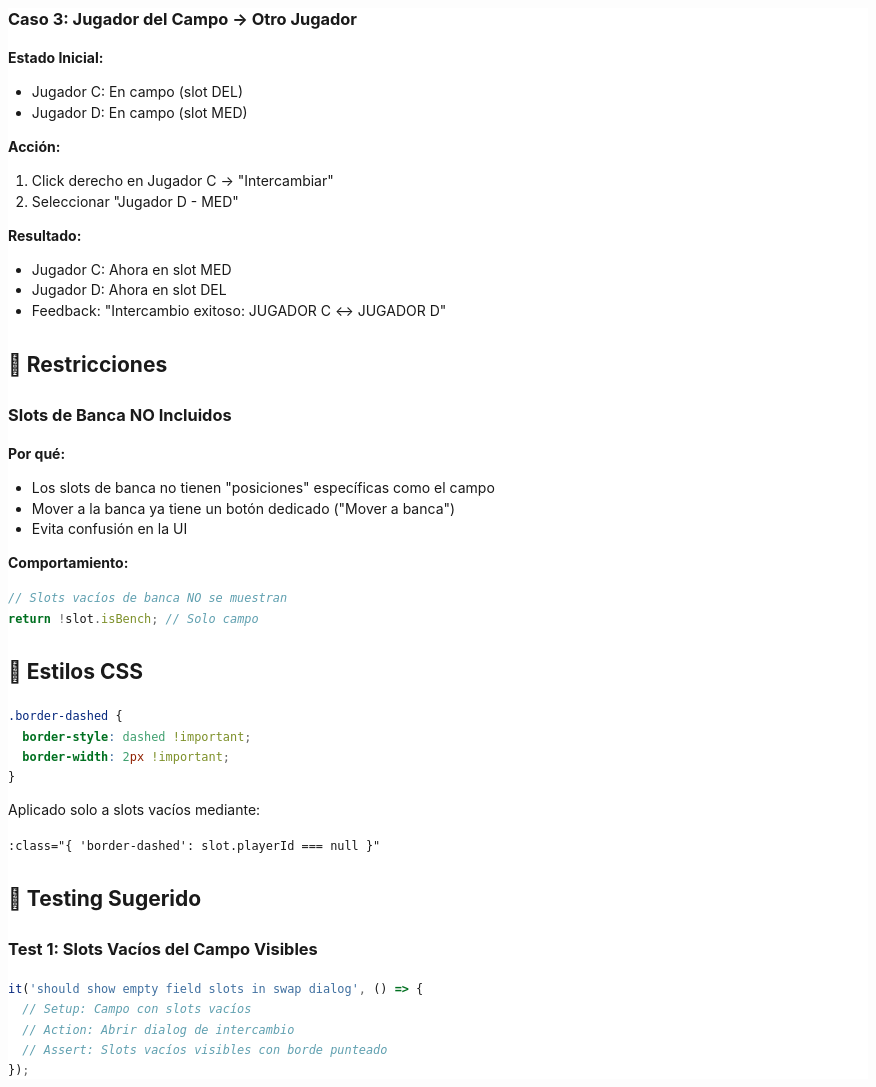 ### Caso 3: Jugador del Campo → Otro Jugador

**Estado Inicial:**
- Jugador C: En campo (slot DEL)
- Jugador D: En campo (slot MED)

**Acción:**
1. Click derecho en Jugador C → "Intercambiar"
2. Seleccionar "Jugador D - MED"

**Resultado:**
- Jugador C: Ahora en slot MED
- Jugador D: Ahora en slot DEL
- Feedback: "Intercambio exitoso: JUGADOR C ↔ JUGADOR D"

## 🚫 Restricciones

### Slots de Banca NO Incluidos

**Por qué:**
- Los slots de banca no tienen "posiciones" específicas como el campo
- Mover a la banca ya tiene un botón dedicado ("Mover a banca")
- Evita confusión en la UI

**Comportamiento:**
```typescript
// Slots vacíos de banca NO se muestran
return !slot.isBench; // Solo campo
```

## 🎨 Estilos CSS

```css
.border-dashed {
  border-style: dashed !important;
  border-width: 2px !important;
}
```

Aplicado solo a slots vacíos mediante:
```vue
:class="{ 'border-dashed': slot.playerId === null }"
```

## 🧪 Testing Sugerido

### Test 1: Slots Vacíos del Campo Visibles
```typescript
it('should show empty field slots in swap dialog', () => {
  // Setup: Campo con slots vacíos
  // Action: Abrir dialog de intercambio
  // Assert: Slots vacíos visibles con borde punteado
});
```

